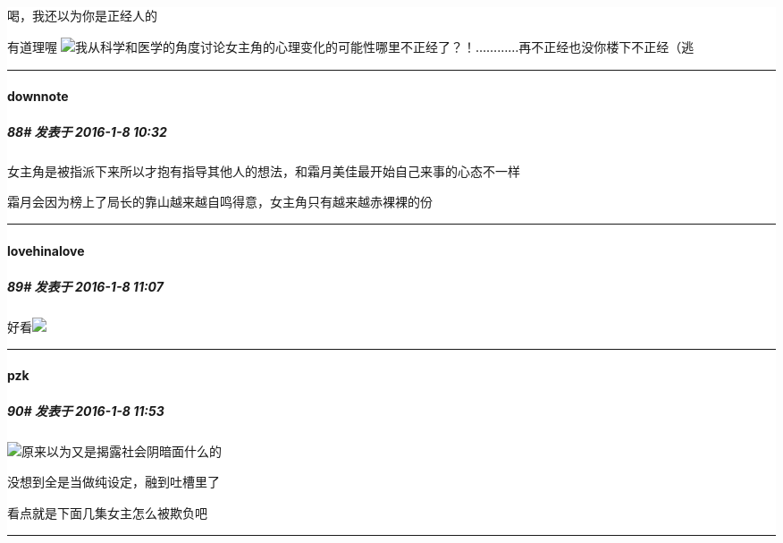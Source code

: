 喝，我还以为你是正经人的


有道理喔</blockquote>
<img src="https://static.saraba1st.com/image/smiley/nq/002.gif" referrerpolicy="no-referrer">我从科学和医学的角度讨论女主角的心理变化的可能性哪里不正经了？！…………再不正经也没你楼下不正经（逃







-----

####  downnote  
##### 88#       发表于 2016-1-8 10:32




女主角是被指派下来所以才抱有指导其他人的想法，和霜月美佳最开始自己来事的心态不一样

霜月会因为榜上了局长的靠山越来越自鸣得意，女主角只有越来越赤裸裸的份







-----

####  lovehinalove  
##### 89#       发表于 2016-1-8 11:07




好看<img src="https://static.saraba1st.com/image/smiley/face/151.gif" referrerpolicy="no-referrer">







-----

####  pzk  
##### 90#       发表于 2016-1-8 11:53



<img src="https://static.saraba1st.com/image/smiley/face/119.gif" referrerpolicy="no-referrer">原来以为又是揭露社会阴暗面什么的

没想到全是当做纯设定，融到吐槽里了


看点就是下面几集女主怎么被欺负吧







-----
